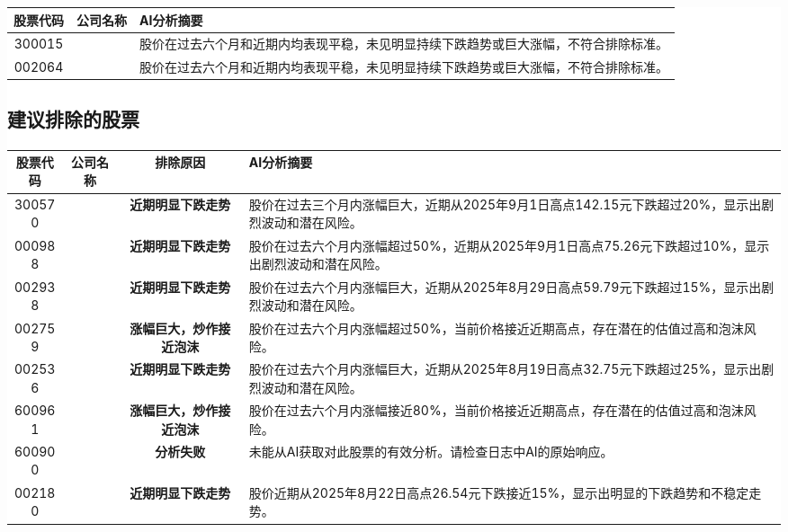 | 股票代码 | 公司名称 | AI分析摘要 |
|:---:|:---:|:---|
| 300015 |  | 股价在过去六个月和近期内均表现平稳，未见明显持续下跌趋势或巨大涨幅，不符合排除标准。 |
| 002064 |  | 股价在过去六个月和近期内均表现平稳，未见明显持续下跌趋势或巨大涨幅，不符合排除标准。 |

## 建议排除的股票

| 股票代码 | 公司名称 | 排除原因 | AI分析摘要 |
|:---:|:---:|:---:|:---|
| 300570 |  | **近期明显下跌走势** | 股价在过去三个月内涨幅巨大，近期从2025年9月1日高点142.15元下跌超过20%，显示出剧烈波动和潜在风险。 |
| 000988 |  | **近期明显下跌走势** | 股价在过去六个月内涨幅超过50%，近期从2025年9月1日高点75.26元下跌超过10%，显示出剧烈波动和潜在风险。 |
| 002938 |  | **近期明显下跌走势** | 股价在过去六个月内涨幅巨大，近期从2025年8月29日高点59.79元下跌超过15%，显示出剧烈波动和潜在风险。 |
| 002759 |  | **涨幅巨大，炒作接近泡沫** | 股价在过去六个月内涨幅超过50%，当前价格接近近期高点，存在潜在的估值过高和泡沫风险。 |
| 002536 |  | **近期明显下跌走势** | 股价在过去六个月内涨幅巨大，近期从2025年8月19日高点32.75元下跌超过25%，显示出剧烈波动和潜在风险。 |
| 600961 |  | **涨幅巨大，炒作接近泡沫** | 股价在过去六个月内涨幅接近80%，当前价格接近近期高点，存在潜在的估值过高和泡沫风险。 |
| 600900 |  | **分析失败** | 未能从AI获取对此股票的有效分析。请检查日志中AI的原始响应。 |
| 002180 |  | **近期明显下跌走势** | 股价近期从2025年8月22日高点26.54元下跌接近15%，显示出明显的下跌趋势和不稳定走势。 |
